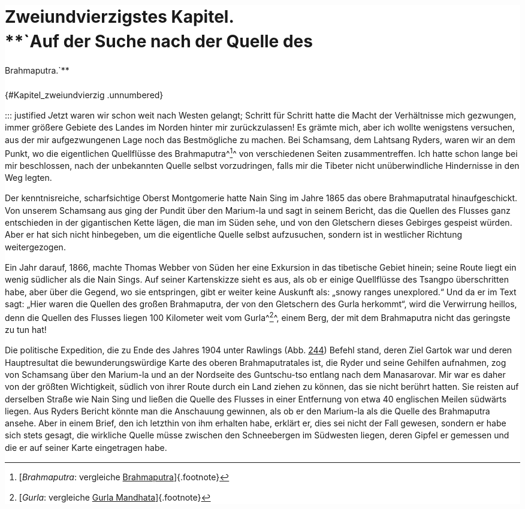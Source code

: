 # Zweiundvierzigstes Kapitel.&nbsp;<br />**`Auf der Suche nach der Quelle des
Brahmaputra.`**<br /><br /> {#Kapitel_zweiundvierzig .unnumbered}

::: justified
*J*etzt waren wir schon weit nach Westen gelangt; Schritt für Schritt
hatte die Macht der Verhältnisse mich gezwungen, immer größere
Gebiete des Landes im Norden hinter mir zurückzulassen! Es grämte
mich, aber ich wollte wenigstens versuchen, aus der mir aufgezwungenen
Lage noch das Bestmögliche zu machen. Bei Schamsang, dem
Lahtsang Ryders, waren wir an dem Punkt, wo die eigentlichen Quellflüsse
des Brahmaputra^[^0070]^ von verschiedenen Seiten zusammentreffen. Ich hatte
schon lange bei mir beschlossen, nach der unbekannten Quelle selbst
vorzudringen, falls mir die Tibeter nicht unüberwindliche Hindernisse in den
Weg legten.

Der kenntnisreiche, scharfsichtige Oberst Montgomerie hatte Nain
Sing im Jahre 1865 das obere Brahmaputratal hinaufgeschickt. Von
unserem Schamsang aus ging der Pundit über den Marium-la und sagt
in seinem Bericht, das die Quellen des Flusses ganz entschieden in der
gigantischen Kette lägen, die man im Süden sehe, und von den Gletschern
dieses Gebirges gespeist würden. Aber er hat sich nicht hinbegeben, um
die eigentliche Quelle selbst aufzusuchen, sondern ist in westlicher
Richtung weitergezogen.

Ein Jahr darauf, 1866, machte Thomas Webber von Süden
her eine Exkursion in das tibetische Gebiet hinein; seine Route liegt
ein wenig südlicher als die Nain Sings. Auf seiner Kartenskizze sieht
es aus, als ob er einige Quellflüsse des Tsangpo überschritten habe,
aber über die Gegend, wo sie entspringen, gibt er weiter keine Auskunft
als: „snowy ranges unexplored.“ Und da er im Text sagt: „Hier
waren die Quellen des großen Brahmaputra, der von den Gletschern des
Gurla herkommt“, wird die Verwirrung heillos, denn die Quellen des
Flusses liegen 100 Kilometer weit vom Gurla^[^0071]^, einem Berg, der mit
dem Brahmaputra nicht das geringste zu tun hat!

Die politische Expedition, die zu Ende des Jahres 1904 unter
Rawlings (Abb. [244](ch012.xhtml#b0104_244)) Befehl stand, deren Ziel Gartok war und deren
Hauptresultat die bewunderungswürdige Karte des oberen
Brahmaputratales ist, die Ryder und seine Gehilfen aufnahmen, zog
von Schamsang über den Marium-la und an der Nordseite des Guntschu-tso entlang
nach dem Manasarovar. Mir war es daher von der größten
Wichtigkeit, südlich von ihrer Route durch ein Land ziehen zu können, das
sie nicht berührt hatten. Sie reisten auf derselben Straße wie Nain
Sing und ließen die Quelle des Flusses in einer Entfernung von etwa
40 englischen Meilen südwärts liegen. Aus Ryders Bericht könnte man
die Anschauung gewinnen, als ob er den Marium-la als die Quelle
des Brahmaputra ansehe. Aber in einem Brief, den ich letzthin von
ihm erhalten habe, erklärt er, dies sei nicht der Fall gewesen, sondern
er habe sich stets gesagt, die wirkliche Quelle müsse zwischen den Schneebergen
im Südwesten liegen, deren Gipfel er gemessen und die er auf
seiner Karte eingetragen habe.


[^0070]: [*Brahmaputra*: vergleiche [Brahmaputra](https://de.wikipedia.org/wiki/Brahmaputra)]{.footnote}
[^0071]: [*Gurla*: vergleiche [Gurla Mandhata](https://en.wikipedia.org/wiki/Gurla_Mandhata)]{.footnote}